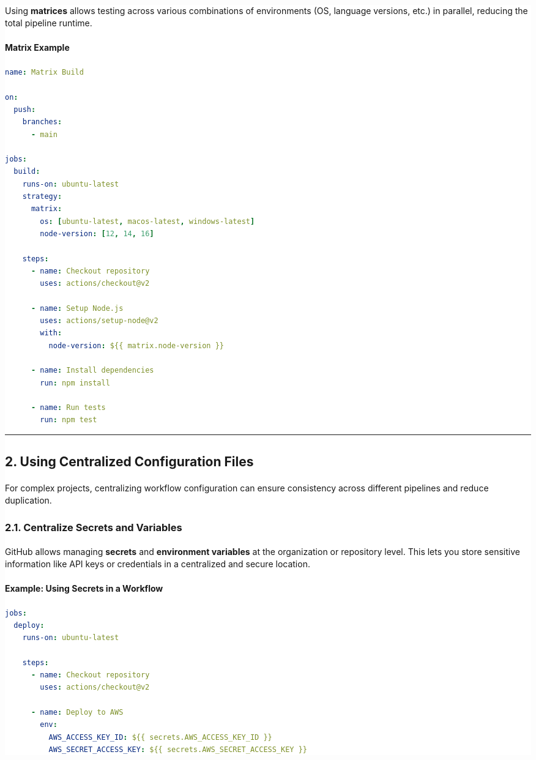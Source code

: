 Using **matrices** allows testing across various combinations of environments (OS, language versions, etc.) in parallel, reducing the total pipeline runtime.

#### Matrix Example

```yaml
name: Matrix Build

on:
  push:
    branches:
      - main

jobs:
  build:
    runs-on: ubuntu-latest
    strategy:
      matrix:
        os: [ubuntu-latest, macos-latest, windows-latest]
        node-version: [12, 14, 16]

    steps:
      - name: Checkout repository
        uses: actions/checkout@v2

      - name: Setup Node.js
        uses: actions/setup-node@v2
        with:
          node-version: ${{ matrix.node-version }}

      - name: Install dependencies
        run: npm install

      - name: Run tests
        run: npm test
```

---

## 2. Using Centralized Configuration Files

For complex projects, centralizing workflow configuration can ensure consistency across different pipelines and reduce duplication.

### 2.1. Centralize Secrets and Variables

GitHub allows managing **secrets** and **environment variables** at the organization or repository level. This lets you store sensitive information like API keys or credentials in a centralized and secure location.

#### Example: Using Secrets in a Workflow

```yaml
jobs:
  deploy:
    runs-on: ubuntu-latest

    steps:
      - name: Checkout repository
        uses: actions/checkout@v2

      - name: Deploy to AWS
        env:
          AWS_ACCESS_KEY_ID: ${{ secrets.AWS_ACCESS_KEY_ID }}
          AWS_SECRET_ACCESS_KEY: ${{ secrets.AWS_SECRET_ACCESS_KEY }}
```